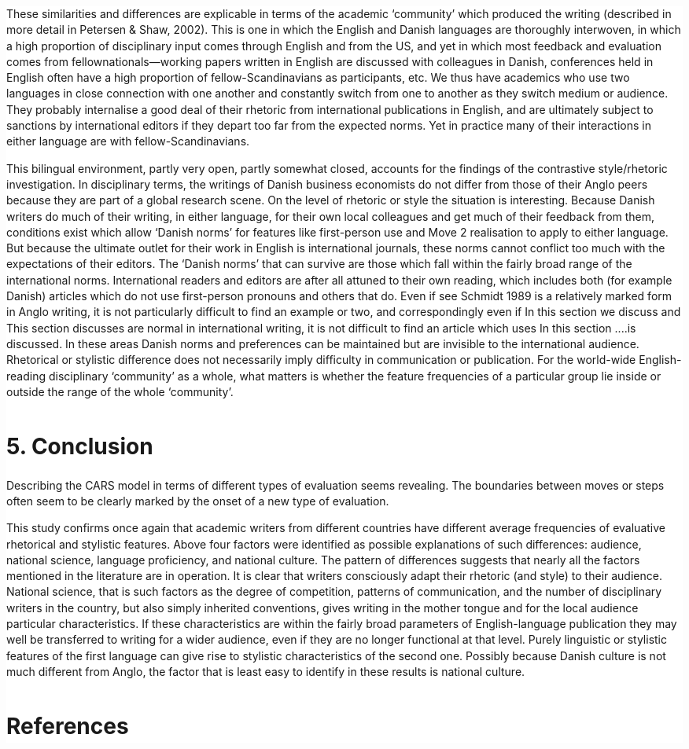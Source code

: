 These similarities and differences are explicable in terms of the academic ‘community’ which produced the writing (described in more detail in Petersen & Shaw, 2002). This is one in which the English and Danish languages are thoroughly interwoven, in which a high proportion of disciplinary input comes through English and from the US, and yet in which most feedback and evaluation comes from fellownationals—working papers written in English are discussed with colleagues in Danish, conferences held in English often have a high proportion of fellow-Scandinavians as participants, etc. We thus have academics who use two languages in close connection with one another and constantly switch from one to another as they switch medium or audience. They probably internalise a good deal of their rhetoric from international publications in English, and are ultimately subject to sanctions by international editors if they depart too far from the expected norms. Yet in practice many of their interactions in either language are with fellow-Scandinavians.

This bilingual environment, partly very open, partly somewhat closed, accounts for the findings of the contrastive style/rhetoric investigation. In disciplinary terms, the writings of Danish business economists do not differ from those of their Anglo peers because they are part of a global research scene. On the level of rhetoric or style the situation is interesting. Because Danish writers do much of their writing, in either language, for their own local colleagues and get much of their feedback from them, conditions exist which allow ‘Danish norms’ for features like first-person use and Move 2 realisation to apply to either language. But because the ultimate outlet for their work in English is international journals, these norms cannot conflict too much with the expectations of their editors. The ‘Danish norms’ that can survive are those which fall within the fairly broad range of the international norms. International readers and editors are after all attuned to their own reading, which includes both (for example Danish) articles which do not use first-person pronouns and others that do. Even if see Schmidt 1989 is a relatively marked form in Anglo writing, it is not particularly difficult to find an example or two, and correspondingly even if In this section we discuss and This section discusses are normal in international writing, it is not difficult to find an article which uses In this section ....is discussed. In these areas Danish norms and preferences can be maintained but are invisible to the international audience. Rhetorical or stylistic difference does not necessarily imply difficulty in communication or publication. For the world-wide English-reading disciplinary ‘community’ as a whole, what matters is whether the feature frequencies of a particular group lie inside or outside the range of the whole ‘community’.

# 5. Conclusion

Describing the CARS model in terms of different types of evaluation seems revealing. The boundaries between moves or steps often seem to be clearly marked by the onset of a new type of evaluation.

This study confirms once again that academic writers from different countries have different average frequencies of evaluative rhetorical and stylistic features. Above four factors were identified as possible explanations of such differences: audience, national science, language proficiency, and national culture. The pattern of differences suggests that nearly all the factors mentioned in the literature are in operation. It is clear that writers consciously adapt their rhetoric (and style) to their audience. National science, that is such factors as the degree of competition, patterns of communication, and the number of disciplinary writers in the country, but also simply inherited conventions, gives writing in the mother tongue and for the local audience particular characteristics. If these characteristics are within the fairly broad parameters of English-language publication they may well be transferred to writing for a wider audience, even if they are no longer functional at that level. Purely linguistic or stylistic features of the first language can give rise to stylistic characteristics of the second one. Possibly because Danish culture is not much different from Anglo, the factor that is least easy to identify in these results is national culture.

# References
